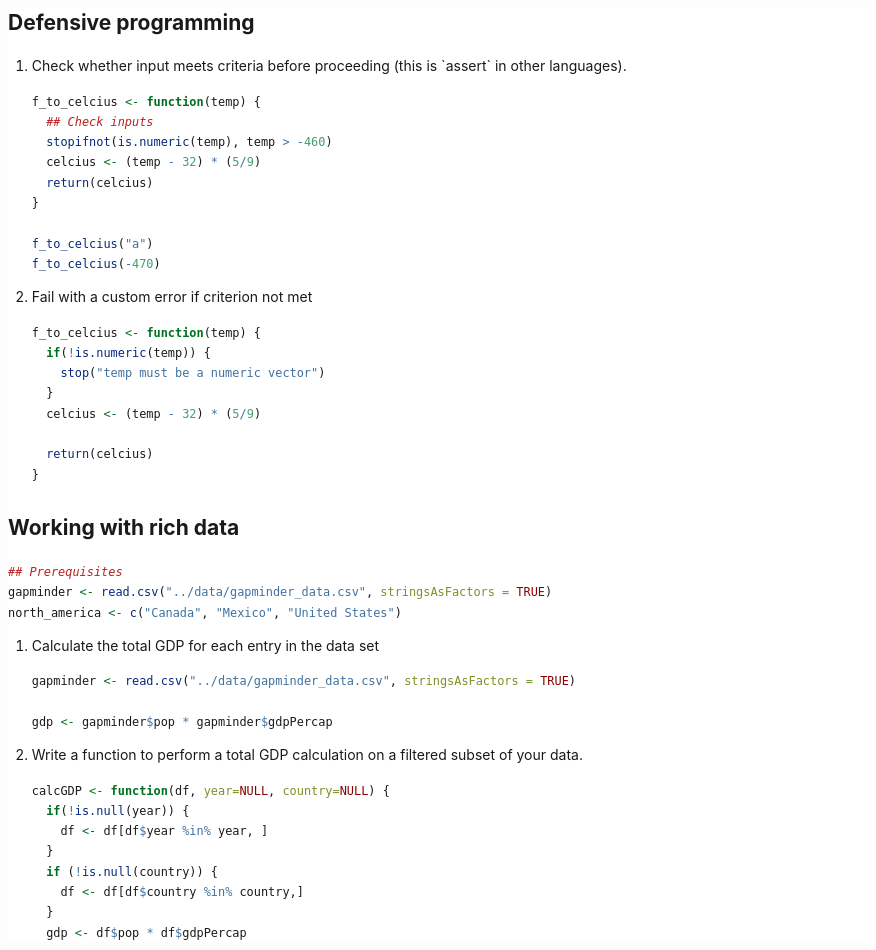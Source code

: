 ## Defensive programming

1.  Check whether input meets criteria before proceeding (this is
    \`assert\` in other languages).

    ```r
    f_to_celcius <- function(temp) {
      ## Check inputs
      stopifnot(is.numeric(temp), temp > -460)
      celcius <- (temp - 32) * (5/9)
      return(celcius)
    }

    f_to_celcius("a")
    f_to_celcius(-470)
    ```

2.  Fail with a custom error if criterion not met

    ```r
    f_to_celcius <- function(temp) {
      if(!is.numeric(temp)) {
        stop("temp must be a numeric vector")
      }
      celcius <- (temp - 32) * (5/9)

      return(celcius)
    }
    ```

## Working with rich data

```r
## Prerequisites
gapminder <- read.csv("../data/gapminder_data.csv", stringsAsFactors = TRUE)
north_america <- c("Canada", "Mexico", "United States")
```

1.  Calculate the total GDP for each entry in the data set

    ```r
    gapminder <- read.csv("../data/gapminder_data.csv", stringsAsFactors = TRUE)

    gdp <- gapminder$pop * gapminder$gdpPercap
    ```

2.  Write a function to perform a total GDP calculation on a filtered
    subset of your data.

    ```r
    calcGDP <- function(df, year=NULL, country=NULL) {
      if(!is.null(year)) {
        df <- df[df$year %in% year, ]
      }
      if (!is.null(country)) {
        df <- df[df$country %in% country,]
      }
      gdp <- df$pop * df$gdpPercap
